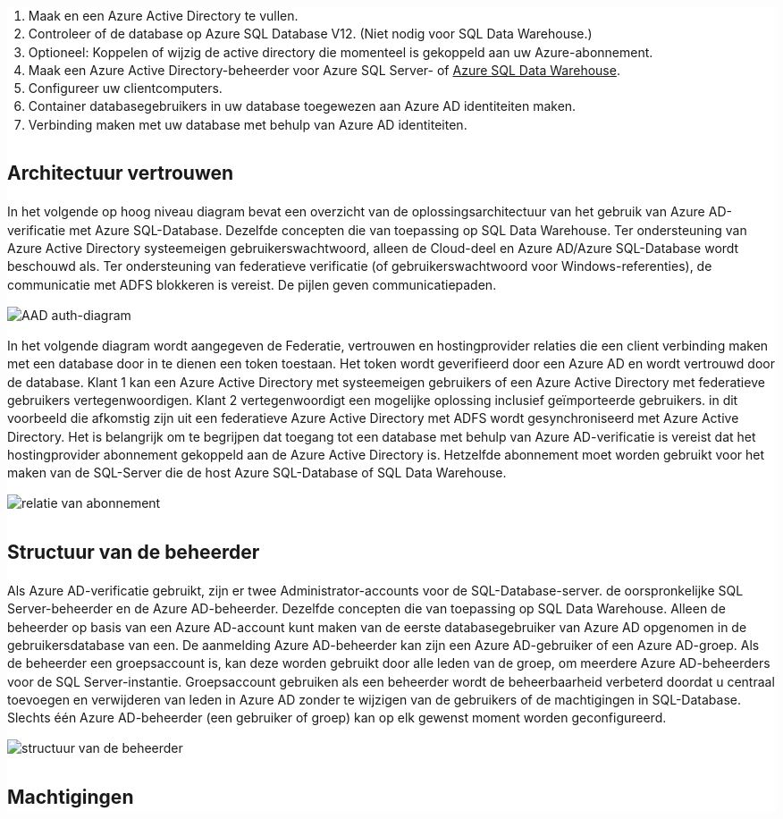 1. Maak en een Azure Active Directory te vullen.
2. Controleer of de database op Azure SQL Database V12. (Niet nodig voor SQL Data Warehouse.)
3. Optioneel: Koppelen of wijzig de active directory die momenteel is gekoppeld aan uw Azure-abonnement.
4. Maak een Azure Active Directory-beheerder voor Azure SQL Server- of [Azure SQL Data Warehouse](https://azure.microsoft.com/services/sql-data-warehouse/).
5. Configureer uw clientcomputers.
6. Container databasegebruikers in uw database toegewezen aan Azure AD identiteiten maken.
7. Verbinding maken met uw database met behulp van Azure AD identiteiten.


## <a name="trust-architecture"></a>Architectuur vertrouwen

In het volgende op hoog niveau diagram bevat een overzicht van de oplossingsarchitectuur van het gebruik van Azure AD-verificatie met Azure SQL-Database. Dezelfde concepten die van toepassing op SQL Data Warehouse. Ter ondersteuning van Azure Active Directory systeemeigen gebruikerswachtwoord, alleen de Cloud-deel en Azure AD/Azure SQL-Database wordt beschouwd als. Ter ondersteuning van federatieve verificatie (of gebruikerswachtwoord voor Windows-referenties), de communicatie met ADFS blokkeren is vereist. De pijlen geven communicatiepaden.

![AAD auth-diagram][1]

In het volgende diagram wordt aangegeven de Federatie, vertrouwen en hostingprovider relaties die een client verbinding maken met een database door in te dienen een token toestaan. Het token wordt geverifieerd door een Azure AD en wordt vertrouwd door de database. Klant 1 kan een Azure Active Directory met systeemeigen gebruikers of een Azure Active Directory met federatieve gebruikers vertegenwoordigen. Klant 2 vertegenwoordigt een mogelijke oplossing inclusief geïmporteerde gebruikers. in dit voorbeeld die afkomstig zijn uit een federatieve Azure Active Directory met ADFS wordt gesynchroniseerd met Azure Active Directory. Het is belangrijk om te begrijpen dat toegang tot een database met behulp van Azure AD-verificatie is vereist dat het hostingprovider abonnement gekoppeld aan de Azure Active Directory is. Hetzelfde abonnement moet worden gebruikt voor het maken van de SQL-Server die de host Azure SQL-Database of SQL Data Warehouse.

![relatie van abonnement][2]

## <a name="administrator-structure"></a>Structuur van de beheerder

Als Azure AD-verificatie gebruikt, zijn er twee Administrator-accounts voor de SQL-Database-server. de oorspronkelijke SQL Server-beheerder en de Azure AD-beheerder. Dezelfde concepten die van toepassing op SQL Data Warehouse. Alleen de beheerder op basis van een Azure AD-account kunt maken van de eerste databasegebruiker van Azure AD opgenomen in de gebruikersdatabase van een. De aanmelding Azure AD-beheerder kan zijn een Azure AD-gebruiker of een Azure AD-groep. Als de beheerder een groepsaccount is, kan deze worden gebruikt door alle leden van de groep, om meerdere Azure AD-beheerders voor de SQL Server-instantie. Groepsaccount gebruiken als een beheerder wordt de beheerbaarheid verbeterd doordat u centraal toevoegen en verwijderen van leden in Azure AD zonder te wijzigen van de gebruikers of de machtigingen in SQL-Database. Slechts één Azure AD-beheerder (een gebruiker of groep) kan op elk gewenst moment worden geconfigureerd.

![structuur van de beheerder][3]

## <a name="permissions"></a>Machtigingen


[1]: ./media/sql-database-aad-authentication/1aad-auth-diagram.png
[2]: ./media/sql-database-aad-authentication/2subscription-relationship.png
[3]: ./media/sql-database-aad-authentication/3admin-structure.png
[4]: ./media/sql-database-aad-authentication/4select-subscription.png
[5]: ./media/sql-database-aad-authentication/5ad-settings-portal.png
[6]: ./media/sql-database-aad-authentication/6edit-directory-select.png
[7]: ./media/sql-database-aad-authentication/7edit-directory-confirm.png
[8]: ./media/sql-database-aad-authentication/8choose-ad.png
[9]: ./media/sql-database-aad-authentication/9ad-settings.png
[10]: ./media/sql-database-aad-authentication/10choose-admin.png
[11]: ./media/sql-database-aad-authentication/11connect-using-int-auth.png
[12]: ./media/sql-database-aad-authentication/12connect-using-pw-auth.png
[13]: ./media/sql-database-aad-authentication/13connect-to-db.png